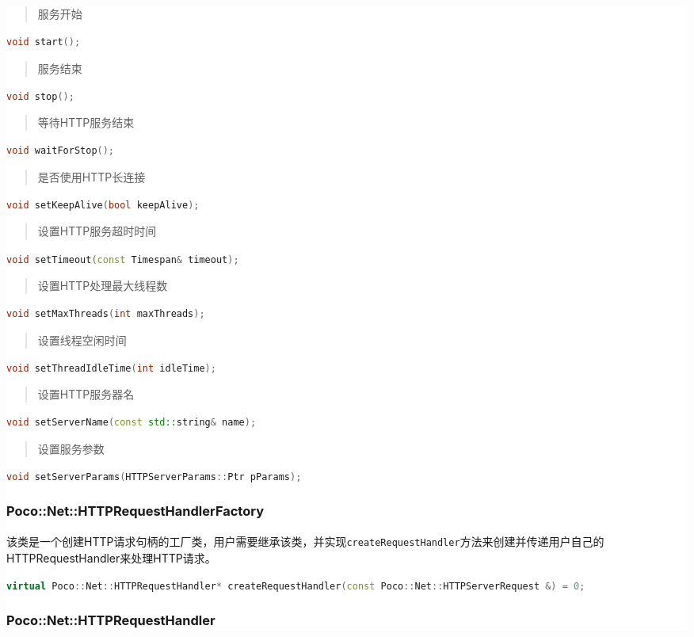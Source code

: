 > 服务开始

```c++
void start();
```

> 服务结束

```c++
void stop();
```

> 等待HTTP服务结束

```c++
void waitForStop();
```

> 是否使用HTTP长连接

```c++
void setKeepAlive(bool keepAlive);
```

> 设置HTTP服务超时时间

```c++
void setTimeout(const Timespan& timeout);
```

> 设置HTTP处理最大线程数

```c++
void setMaxThreads(int maxThreads);
```

> 设置线程空闲时间

```c++
void setThreadIdleTime(int idleTime);
```

> 设置HTTP服务器名

```c++
void setServerName(const std::string& name);
```

> 设置服务参数

```c++
void setServerParams(HTTPServerParams::Ptr pParams);
```

### Poco::Net::HTTPRequestHandlerFactory

该类是一个创建HTTP请求句柄的工厂类，用户需要继承该类，并实现`createRequestHandler`方法来创建并传递用户自己的HTTPRequestHandler来处理HTTP请求。

```c++
virtual Poco::Net::HTTPRequestHandler* createRequestHandler(const Poco::Net::HTTPServerRequest &) = 0;
```

### Poco::Net::HTTPRequestHandler

